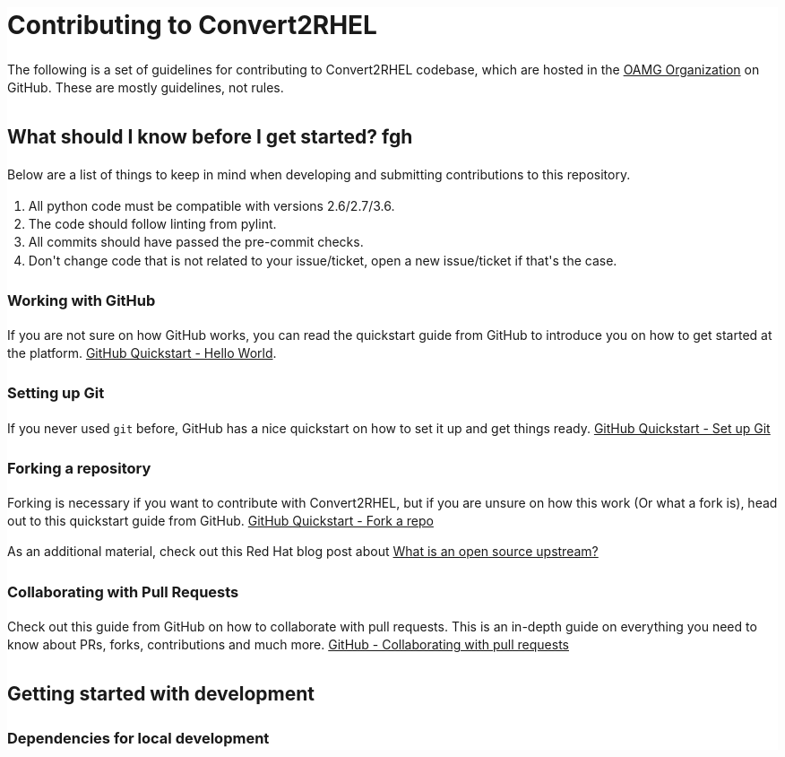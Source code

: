 # Contributing to Convert2RHEL

The following is a set of guidelines for contributing to Convert2RHEL codebase,
which are hosted in the [OAMG Organization](https://github.com/oamg) on GitHub.
These are mostly guidelines, not rules.

## What should I know before I get started? fgh

Below are a list of things to keep in mind when developing and submitting
contributions to this repository.

1. All python code must be compatible with versions 2.6/2.7/3.6.
2. The code should follow linting from pylint.
3. All commits should have passed the pre-commit checks.
4. Don't change code that is not related to your issue/ticket, open a new
   issue/ticket if that's the case.

### Working with GitHub

If you are not sure on how GitHub works, you can read the quickstart guide from
GitHub to introduce you on how to get started at the platform. [GitHub
Quickstart - Hello
World](https://docs.github.com/en/get-started/quickstart/hello-world).

### Setting up Git

If you never used `git` before, GitHub has a nice quickstart on how to set it
up and get things ready. [GitHub Quickstart - Set up
Git](https://docs.github.com/en/get-started/quickstart/set-up-git)

### Forking a repository

Forking is necessary if you want to contribute with Convert2RHEL, but if you
are unsure on how this work (Or what a fork is), head out to this quickstart
guide from GitHub. [GitHub Quickstart - Fork a
repo](https://docs.github.com/en/get-started/quickstart/fork-a-repo)

As an additional material, check out this Red Hat blog post about [What is an
open source
upstream?](https://www.redhat.com/en/blog/what-open-source-upstream)

### Collaborating with Pull Requests

Check out this guide from GitHub on how to collaborate with pull requests. This
is an in-depth guide on everything you need to know about PRs, forks,
contributions and much more. [GitHub - Collaborating with pull
requests](https://docs.github.com/en/pull-requests/collaborating-with-pull-requests)

## Getting started with development

### Dependencies for local development
